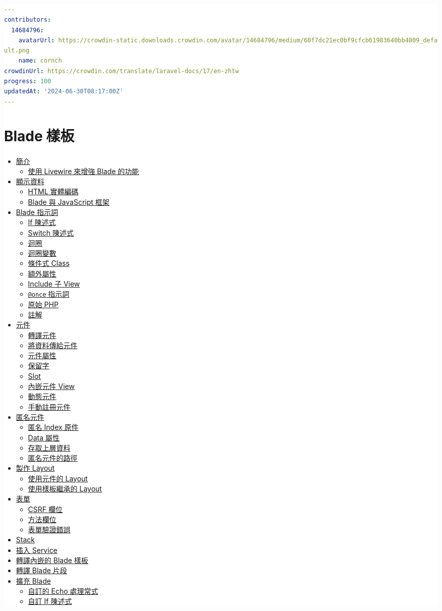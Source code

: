 ```yaml
---
contributors:
  14684796:
    avatarUrl: https://crowdin-static.downloads.crowdin.com/avatar/14684796/medium/60f7dc21ec0bf9cfcb61983640bb4809_default.png
    name: cornch
crowdinUrl: https://crowdin.com/translate/laravel-docs/17/en-zhtw
progress: 100
updatedAt: '2024-06-30T08:17:00Z'
---
```


# Blade 樣板

- [簡介](#introduction)
   - [使用 Livewire 來增強 Blade 的功能](#supercharging-blade-with-livewire)
- [顯示資料](#displaying-data)
   - [HTML 實體編碼](#html-entity-encoding)
   - [Blade 與 JavaScript 框架](#blade-and-javascript-frameworks)
- [Blade 指示詞](#blade-directives)
   - [If 陳述式](#if-statements)
   - [Switch 陳述式](#switch-statements)
   - [迴圈](#loops)
   - [迴圈變數](#the-loop-variable)
   - [條件式 Class](#conditional-classes)
   - [額外屬性](#additional-attributes)
   - [Include 子 View](#including-subviews)
   - [`@once` 指示詞](#the-once-directive)
   - [原始 PHP](#raw-php)
   - [註解](#comments)
- [元件](#components)
   - [轉譯元件](#rendering-components)
   - [將資料傳給元件](#passing-data-to-components)
   - [元件屬性](#component-attributes)
   - [保留字](#reserved-keywords)
   - [Slot](#slots)
   - [內嵌元件 View](#inline-component-views)
   - [動態元件](#dynamic-components)
   - [手動註冊元件](#manually-registering-components)
- [匿名元件](#anonymous-components)
   - [匿名 Index 原件](#anonymous-index-components)
   - [Data 屬性](#data-properties-attributes)
   - [存取上層資料](#accessing-parent-data)
   - [匿名元件的路徑](#anonymous-component-paths)
- [製作 Layout](#building-layouts)
   - [使用元件的 Layout](#layouts-using-components)
   - [使用樣板繼承的 Layout](#layouts-using-template-inheritance)
- [表單](#forms)
   - [CSRF 欄位](#csrf-field)
   - [方法欄位](#method-field)
   - [表單驗證錯誤](#validation-errors)
- [Stack](#stacks)
- [插入 Service](#service-injection)
- [轉譯內嵌的 Blade 樣板](#rendering-inline-blade-templates)
- [轉譯 Blade 片段](#rendering-blade-fragments)
- [擴充 Blade](#extending-blade)
   - [自訂的 Echo 處理常式](#custom-echo-handlers)
   - [自訂 If 陳述式](#custom-if-statements)
